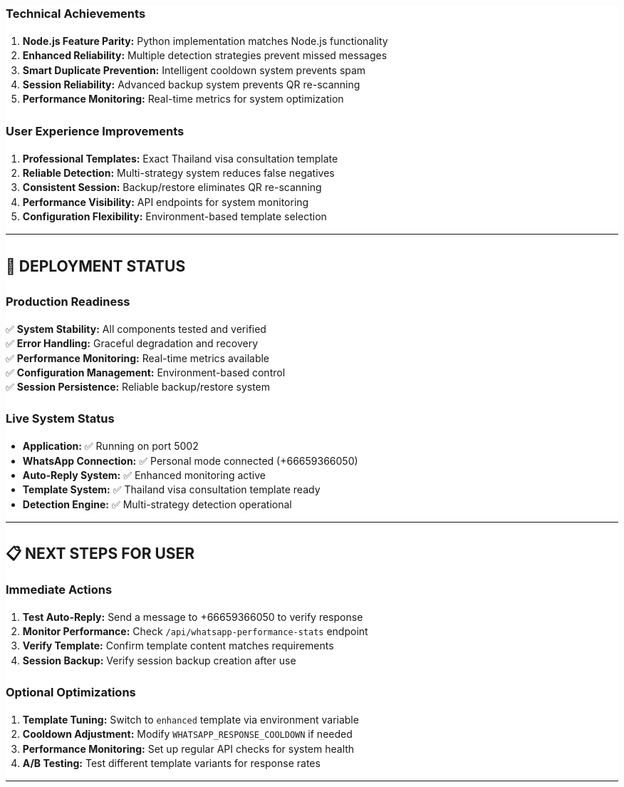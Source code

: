 ### **Technical Achievements**
1. **Node.js Feature Parity:** Python implementation matches Node.js functionality
2. **Enhanced Reliability:** Multiple detection strategies prevent missed messages
3. **Smart Duplicate Prevention:** Intelligent cooldown system prevents spam
4. **Session Reliability:** Advanced backup system prevents QR re-scanning
5. **Performance Monitoring:** Real-time metrics for system optimization

### **User Experience Improvements**
1. **Professional Templates:** Exact Thailand visa consultation template
2. **Reliable Detection:** Multi-strategy system reduces false negatives
3. **Consistent Session:** Backup/restore eliminates QR re-scanning
4. **Performance Visibility:** API endpoints for system monitoring
5. **Configuration Flexibility:** Environment-based template selection

---

## 🚀 **DEPLOYMENT STATUS**

### **Production Readiness**
✅ **System Stability:** All components tested and verified  
✅ **Error Handling:** Graceful degradation and recovery  
✅ **Performance Monitoring:** Real-time metrics available  
✅ **Configuration Management:** Environment-based control  
✅ **Session Persistence:** Reliable backup/restore system  

### **Live System Status**
- **Application:** ✅ Running on port 5002
- **WhatsApp Connection:** ✅ Personal mode connected (+66659366050)
- **Auto-Reply System:** ✅ Enhanced monitoring active
- **Template System:** ✅ Thailand visa consultation template ready
- **Detection Engine:** ✅ Multi-strategy detection operational

---

## 📋 **NEXT STEPS FOR USER**

### **Immediate Actions**
1. **Test Auto-Reply:** Send a message to +66659366050 to verify response
2. **Monitor Performance:** Check `/api/whatsapp-performance-stats` endpoint
3. **Verify Template:** Confirm template content matches requirements
4. **Session Backup:** Verify session backup creation after use

### **Optional Optimizations**
1. **Template Tuning:** Switch to `enhanced` template via environment variable
2. **Cooldown Adjustment:** Modify `WHATSAPP_RESPONSE_COOLDOWN` if needed
3. **Performance Monitoring:** Set up regular API checks for system health
4. **A/B Testing:** Test different template variants for response rates

---
